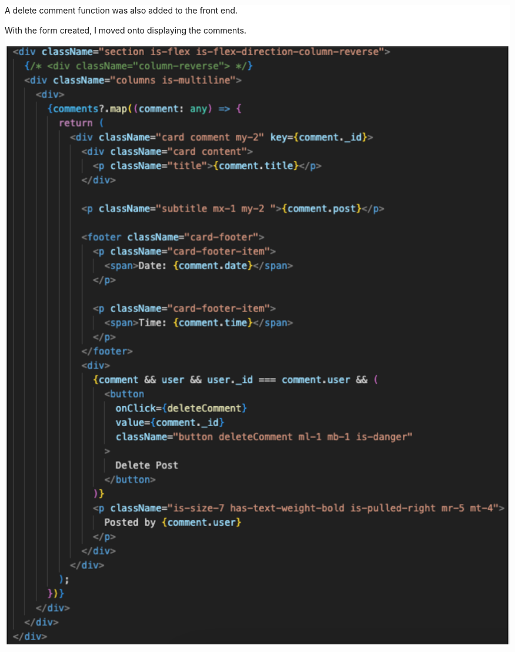 A delete comment function was also added to the front end.

With the form created, I moved onto displaying the comments.

![DisplayComments](Images-ReadMe/displaycomment.png)
